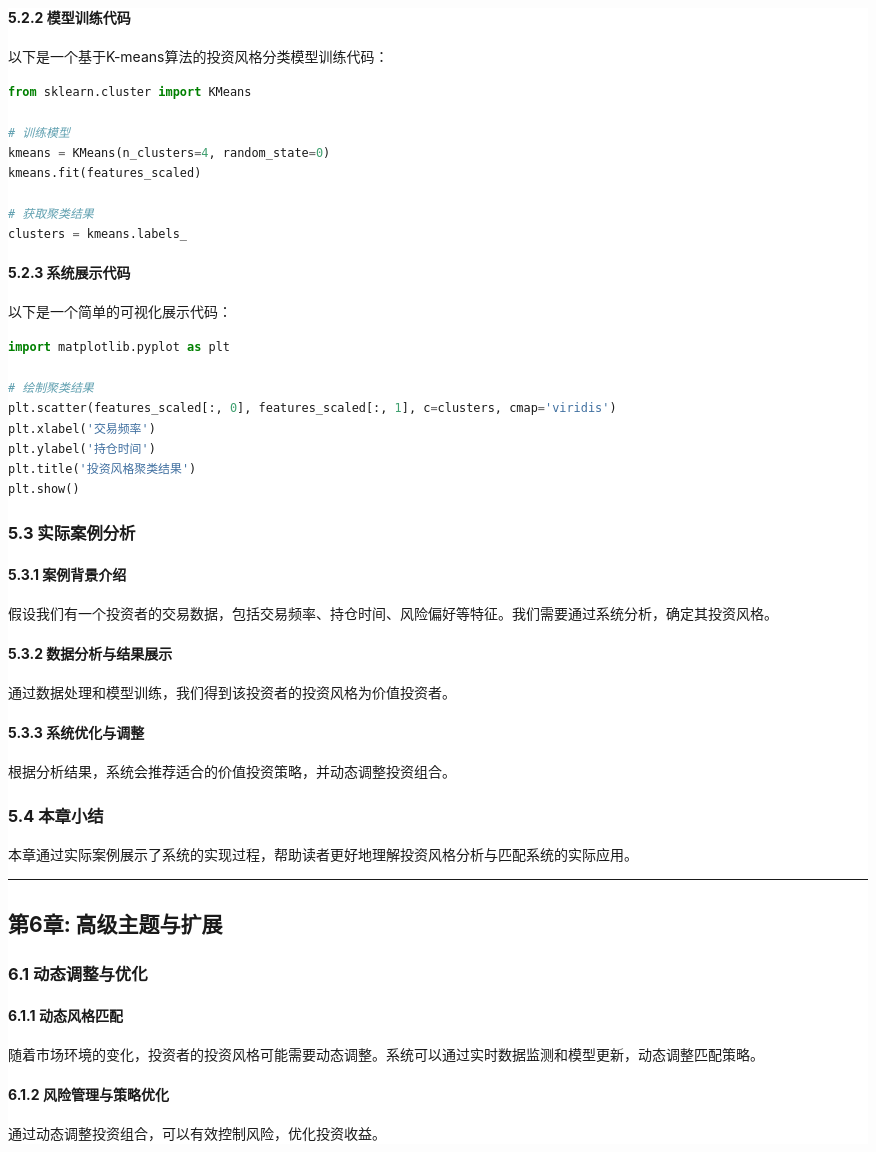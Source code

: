 #### 5.2.2 模型训练代码
以下是一个基于K-means算法的投资风格分类模型训练代码：

```python
from sklearn.cluster import KMeans

# 训练模型
kmeans = KMeans(n_clusters=4, random_state=0)
kmeans.fit(features_scaled)

# 获取聚类结果
clusters = kmeans.labels_
```

#### 5.2.3 系统展示代码
以下是一个简单的可视化展示代码：

```python
import matplotlib.pyplot as plt

# 绘制聚类结果
plt.scatter(features_scaled[:, 0], features_scaled[:, 1], c=clusters, cmap='viridis')
plt.xlabel('交易频率')
plt.ylabel('持仓时间')
plt.title('投资风格聚类结果')
plt.show()
```

### 5.3 实际案例分析

#### 5.3.1 案例背景介绍
假设我们有一个投资者的交易数据，包括交易频率、持仓时间、风险偏好等特征。我们需要通过系统分析，确定其投资风格。

#### 5.3.2 数据分析与结果展示
通过数据处理和模型训练，我们得到该投资者的投资风格为价值投资者。

#### 5.3.3 系统优化与调整
根据分析结果，系统会推荐适合的价值投资策略，并动态调整投资组合。

### 5.4 本章小结
本章通过实际案例展示了系统的实现过程，帮助读者更好地理解投资风格分析与匹配系统的实际应用。

---

## 第6章: 高级主题与扩展

### 6.1 动态调整与优化

#### 6.1.1 动态风格匹配
随着市场环境的变化，投资者的投资风格可能需要动态调整。系统可以通过实时数据监测和模型更新，动态调整匹配策略。

#### 6.1.2 风险管理与策略优化
通过动态调整投资组合，可以有效控制风险，优化投资收益。
